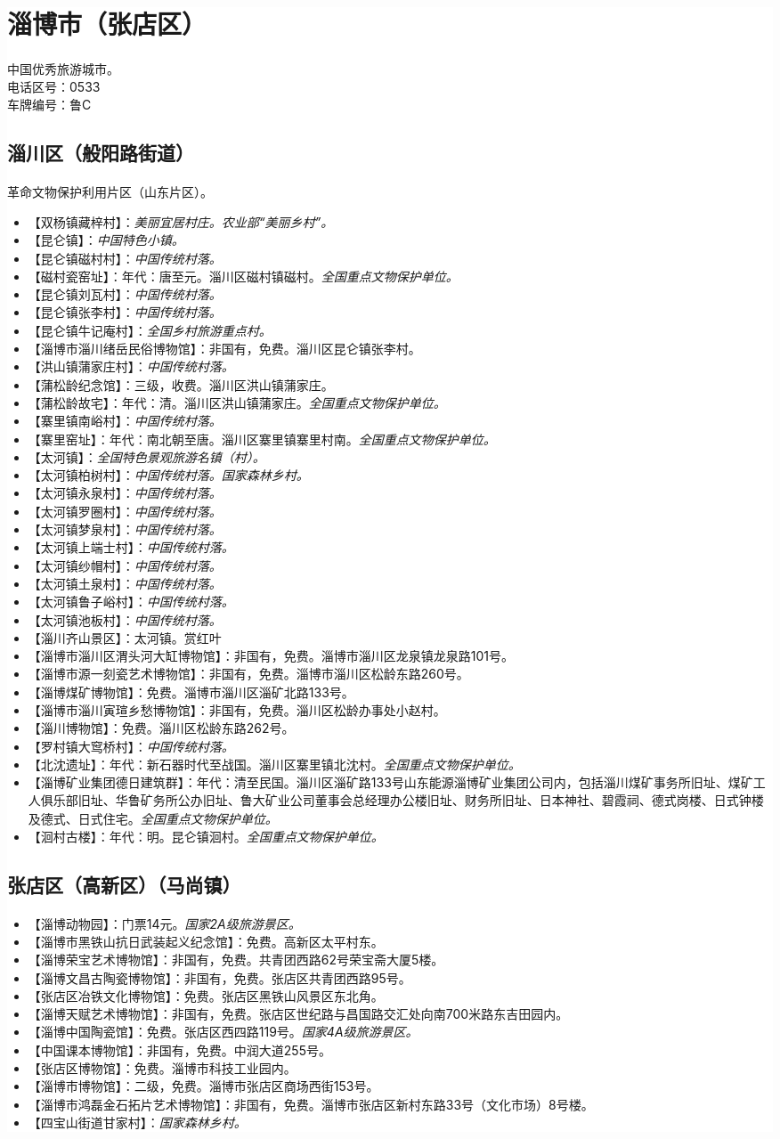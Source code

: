 # 淄博市（张店区）  
中国优秀旅游城市。  
电话区号：0533  
车牌编号：鲁C  

## 淄川区（般阳路街道）  
革命文物保护利用片区（山东片区）。  
* 【双杨镇藏梓村】：*美丽宜居村庄。农业部“美丽乡村”。*  
* 【昆仑镇】：*中国特色小镇。*  
* 【昆仑镇磁村村】：*中国传统村落。*  
* 【磁村瓷窑址】：年代：唐至元。淄川区磁村镇磁村。*全国重点文物保护单位。*  
* 【昆仑镇刘瓦村】：*中国传统村落。*  
* 【昆仑镇张李村】：*中国传统村落。*  
* 【昆仑镇牛记庵村】：*全国乡村旅游重点村。*  
* 【淄博市淄川绪岳民俗博物馆】：非国有，免费。淄川区昆仑镇张李村。  
* 【洪山镇蒲家庄村】：*中国传统村落。*  
* 【蒲松龄纪念馆】：三级，收费。淄川区洪山镇蒲家庄。  
* 【蒲松龄故宅】：年代：清。淄川区洪山镇蒲家庄。*全国重点文物保护单位。*  
* 【寨里镇南峪村】：*中国传统村落。*  
* 【寨里窑址】：年代：南北朝至唐。淄川区寨里镇寨里村南。*全国重点文物保护单位。*  
* 【太河镇】：*全国特色景观旅游名镇（村）。*  
* 【太河镇柏树村】：*中国传统村落。国家森林乡村。*  
* 【太河镇永泉村】：*中国传统村落。*  
* 【太河镇罗圈村】：*中国传统村落。*  
* 【太河镇梦泉村】：*中国传统村落。*  
* 【太河镇上端士村】：*中国传统村落。*  
* 【太河镇纱帽村】：*中国传统村落。*  
* 【太河镇土泉村】：*中国传统村落。*  
* 【太河镇鲁子峪村】：*中国传统村落。*  
* 【太河镇池板村】：*中国传统村落。*  
* 【淄川齐山景区】：太河镇。赏红叶  
* 【淄博市淄川区渭头河大缸博物馆】：非国有，免费。淄博市淄川区龙泉镇龙泉路101号。  
* 【淄博市源一刻瓷艺术博物馆】：非国有，免费。淄博市淄川区松龄东路260号。  
* 【淄博煤矿博物馆】：免费。淄博市淄川区淄矿北路133号。  
* 【淄博市淄川寅瑄乡愁博物馆】：非国有，免费。淄川区松龄办事处小赵村。  
* 【淄川博物馆】：免费。淄川区松龄东路262号。  
* 【罗村镇大窎桥村】：*中国传统村落。*  
* 【北沈遗址】：年代：新石器时代至战国。淄川区寨里镇北沈村。*全国重点文物保护单位。*  
* 【淄博矿业集团德日建筑群】：年代：清至民国。淄川区淄矿路133号山东能源淄博矿业集团公司内，包括淄川煤矿事务所旧址、煤矿工人俱乐部旧址、华鲁矿务所公办旧址、鲁大矿业公司董事会总经理办公楼旧址、财务所旧址、日本神社、碧霞祠、德式岗楼、日式钟楼及德式、日式住宅。*全国重点文物保护单位。*  
* 【洄村古楼】：年代：明。昆仑镇洄村。*全国重点文物保护单位。*  
## 张店区（高新区）（马尚镇）  
* 【淄博动物园】：门票14元。*国家2A级旅游景区。*  
* 【淄博市黑铁山抗日武装起义纪念馆】：免费。高新区太平村东。  
* 【淄博荣宝艺术博物馆】：非国有，免费。共青团西路62号荣宝斋大厦5楼。  
* 【淄博文昌古陶瓷博物馆】：非国有，免费。张店区共青团西路95号。  
* 【张店区冶铁文化博物馆】：免费。张店区黑铁山风景区东北角。  
* 【淄博天赋艺术博物馆】：非国有，免费。张店区世纪路与昌国路交汇处向南700米路东吉田园内。  
* 【淄博中国陶瓷馆】：免费。张店区西四路119号。*国家4A级旅游景区。*  
* 【中国课本博物馆】：非国有，免费。中润大道255号。  
* 【张店区博物馆】：免费。淄博市科技工业园内。  
* 【淄博市博物馆】：二级，免费。淄博市张店区商场西街153号。  
* 【淄博市鸿磊金石拓片艺术博物馆】：非国有，免费。淄博市张店区新村东路33号（文化市场）8号楼。  
* 【四宝山街道甘家村】：*国家森林乡村。*  
